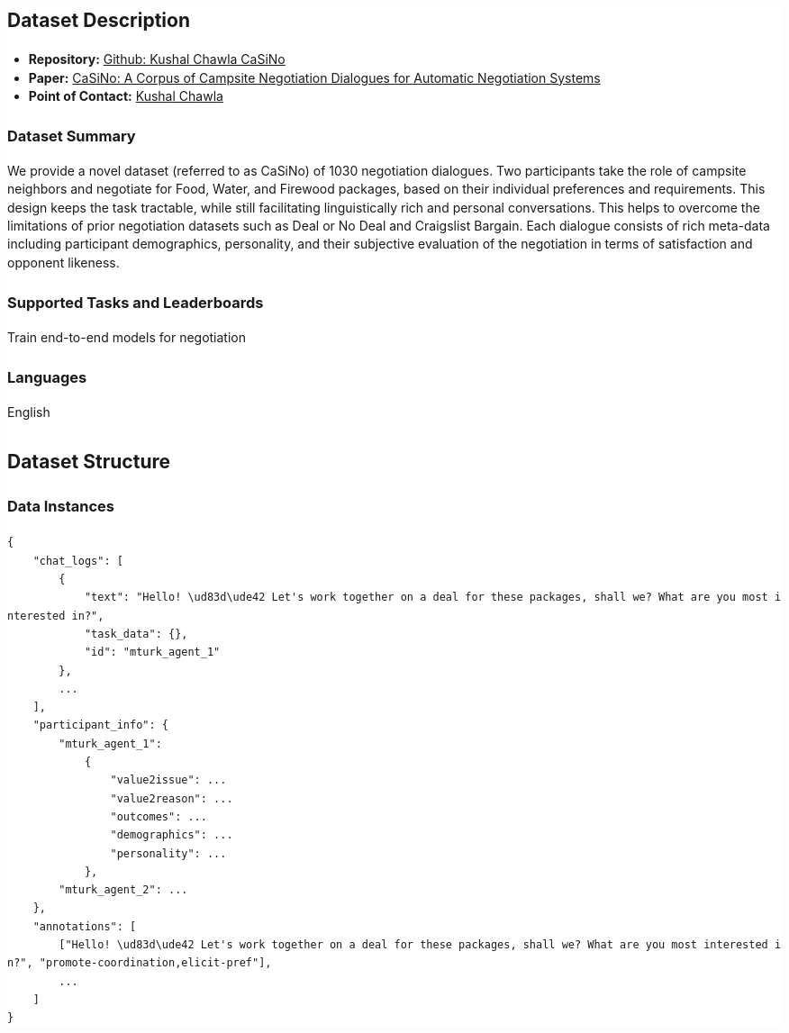 ## Dataset Description

- **Repository:** [Github: Kushal Chawla CaSiNo](https://github.com/kushalchawla/CaSiNo)
- **Paper:** [CaSiNo: A Corpus of Campsite Negotiation Dialogues for Automatic Negotiation Systems](https://aclanthology.org/2021.naacl-main.254.pdf)
- **Point of Contact:** [Kushal Chawla](kchawla@usc.edu)

### Dataset Summary

We provide a novel dataset (referred to as CaSiNo) of 1030 negotiation dialogues. Two participants take the role of campsite neighbors and negotiate for Food, Water, and Firewood packages, based on their individual preferences and requirements. This design keeps the task tractable, while still facilitating linguistically rich and personal conversations. This helps to overcome the limitations of prior negotiation datasets such as Deal or No Deal and Craigslist Bargain. Each dialogue consists of rich meta-data including participant demographics, personality, and their subjective evaluation of the negotiation in terms of satisfaction and opponent likeness.

### Supported Tasks and Leaderboards

Train end-to-end models for negotiation

### Languages

English

## Dataset Structure

### Data Instances

```
{
    "chat_logs": [
        {
            "text": "Hello! \ud83d\ude42 Let's work together on a deal for these packages, shall we? What are you most interested in?",
            "task_data": {}, 
            "id": "mturk_agent_1"
        },
        ...
    ],
    "participant_info": {
        "mturk_agent_1":
            {
                "value2issue": ...
                "value2reason": ...
                "outcomes": ...
                "demographics": ...
                "personality": ...
            }, 
        "mturk_agent_2": ...
    },
    "annotations": [
        ["Hello! \ud83d\ude42 Let's work together on a deal for these packages, shall we? What are you most interested in?", "promote-coordination,elicit-pref"],
        ...
    ]
}
```
